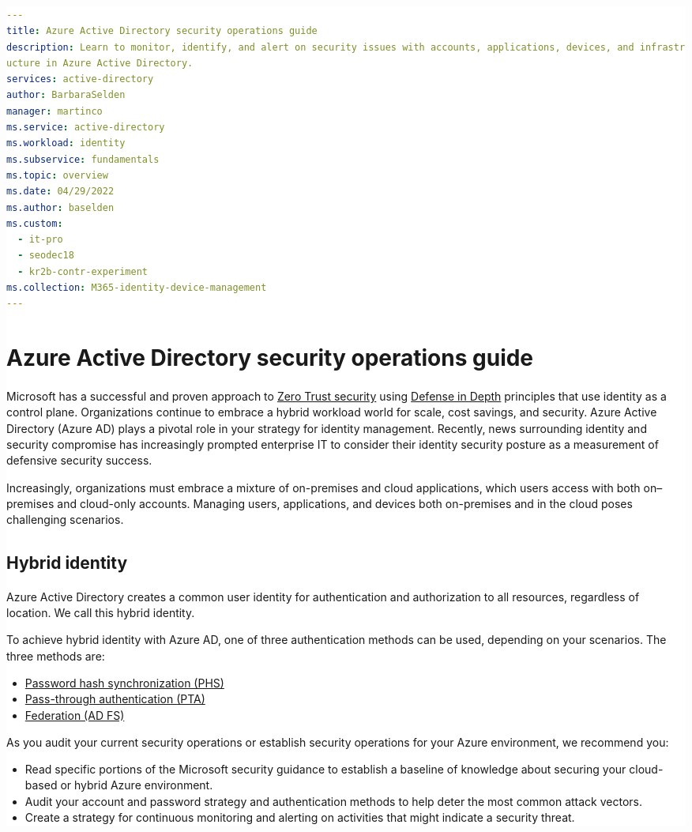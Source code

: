 ```yaml
---
title: Azure Active Directory security operations guide
description: Learn to monitor, identify, and alert on security issues with accounts, applications, devices, and infrastructure in Azure Active Directory.
services: active-directory
author: BarbaraSelden
manager: martinco
ms.service: active-directory
ms.workload: identity
ms.subservice: fundamentals
ms.topic: overview
ms.date: 04/29/2022
ms.author: baselden
ms.custom:
  - it-pro
  - seodec18
  - kr2b-contr-experiment
ms.collection: M365-identity-device-management
---
```


# Azure Active Directory security operations guide

Microsoft has a successful and proven approach to [Zero Trust security](https://aka.ms/Zero-Trust) using [Defense in Depth](https://us-cert.cisa.gov/bsi/articles/knowledge/principles/defense-in-depth) principles that use identity as a control plane. Organizations continue to embrace a hybrid workload world for scale, cost savings, and security. Azure Active Directory (Azure AD) plays a pivotal role in your strategy for identity management. Recently, news surrounding identity and security compromise has increasingly prompted enterprise IT to consider their identity security posture as a measurement of defensive security success.

Increasingly, organizations must embrace a mixture of on-premises and cloud applications, which users access with both on–premises and cloud-only accounts. Managing users, applications, and devices both on-premises and in the cloud poses challenging scenarios.

## Hybrid identity

Azure Active Directory creates a common user identity for authentication and authorization to all resources, regardless of location. We call this hybrid identity. 

To achieve hybrid identity with Azure AD, one of three authentication methods can be used, depending on your scenarios. The three methods are:

* [Password hash synchronization (PHS)](../hybrid/whatis-phs.md)
* [Pass-through authentication (PTA)](../hybrid/how-to-connect-pta.md)
* [Federation (AD FS)](../hybrid/whatis-fed.md)

As you audit your current security operations or establish security operations for your Azure environment, we recommend you:

* Read specific portions of the Microsoft security guidance to establish a baseline of knowledge about securing your cloud-based or hybrid Azure environment.
* Audit your account and password strategy and authentication methods to help deter the most common attack vectors.
* Create a strategy for continuous monitoring and alerting on activities that might indicate a security threat.
